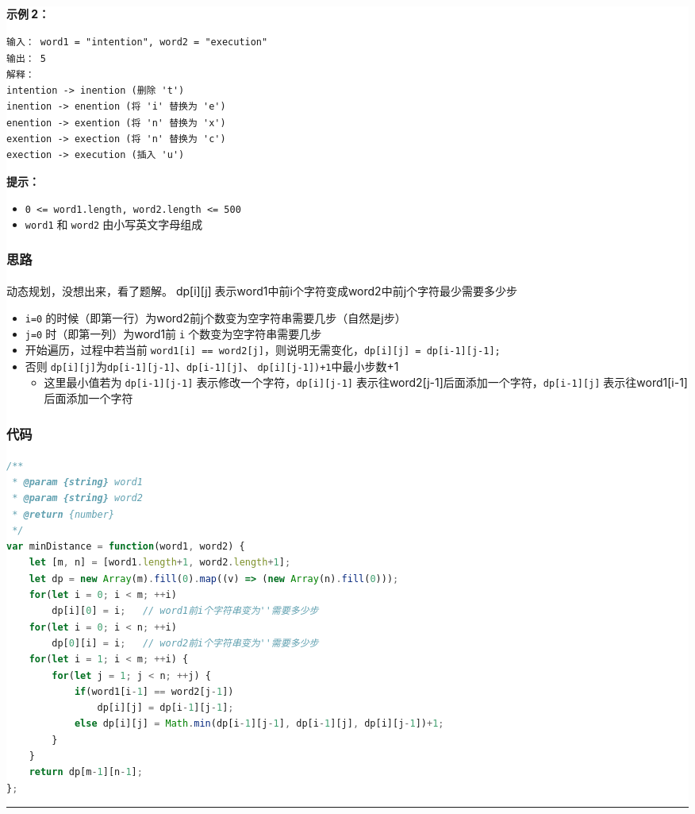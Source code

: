 **示例 2：**

```
输入： word1 = "intention", word2 = "execution"
输出： 5
解释：
intention -> inention (删除 't')
inention -> enention (将 'i' 替换为 'e')
enention -> exention (将 'n' 替换为 'x')
exention -> exection (将 'n' 替换为 'c')
exection -> execution (插入 'u')
```

**提示：**

-   `0 <= word1.length, word2.length <= 500`
-   `word1` 和 `word2` 由小写英文字母组成
### 思路
动态规划，没想出来，看了题解。
dp[i][j] 表示word1中前i个字符变成word2中前j个字符最少需要多少步
- `i=0` 的时候（即第一行）为word2前j个数变为空字符串需要几步（自然是j步）
- `j=0` 时（即第一列）为word1前 `i` 个数变为空字符串需要几步
- 开始遍历，过程中若当前 `word1[i] == word2[j]`，则说明无需变化，`dp[i][j] = dp[i-1][j-1]; `
- 否则 `dp[i][j]`为`dp[i-1][j-1]`、`dp[i-1][j]`、 `dp[i][j-1])+1`中最小步数+1
    - 这里最小值若为 `dp[i-1][j-1]` 表示修改一个字符，`dp[i][j-1]` 表示往word2[j-1]后面添加一个字符，`dp[i-1][j]` 表示往word1[i-1]后面添加一个字符
### 代码
```js
/**
 * @param {string} word1
 * @param {string} word2
 * @return {number}
 */
var minDistance = function(word1, word2) {
    let [m, n] = [word1.length+1, word2.length+1];
    let dp = new Array(m).fill(0).map((v) => (new Array(n).fill(0)));
    for(let i = 0; i < m; ++i)
        dp[i][0] = i;   // word1前i个字符串变为''需要多少步
    for(let i = 0; i < n; ++i)
        dp[0][i] = i;   // word2前i个字符串变为''需要多少步
    for(let i = 1; i < m; ++i) {
        for(let j = 1; j < n; ++j) {
            if(word1[i-1] == word2[j-1])
                dp[i][j] = dp[i-1][j-1];
            else dp[i][j] = Math.min(dp[i-1][j-1], dp[i-1][j], dp[i][j-1])+1;
        }
    }
    return dp[m-1][n-1];
};
```

---
